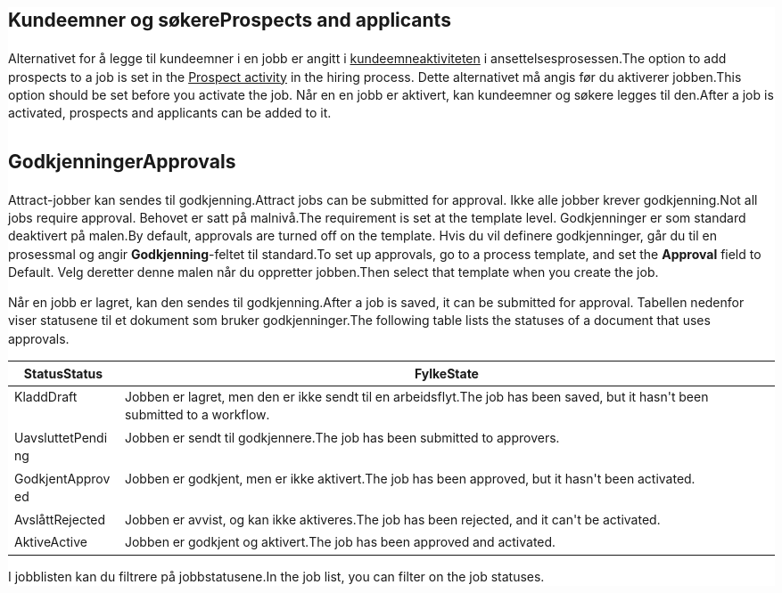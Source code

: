## <a name="prospects-and-applicants"></a><span data-ttu-id="53b4d-188">Kundeemner og søkere</span><span class="sxs-lookup"><span data-stu-id="53b4d-188">Prospects and applicants</span></span>

<span data-ttu-id="53b4d-189">Alternativet for å legge til kundeemner i en jobb er angitt i [kundeemneaktiviteten](./activities-attract.md#prospect-activity) i ansettelsesprosessen.</span><span class="sxs-lookup"><span data-stu-id="53b4d-189">The option to add prospects to a job is set in the [Prospect activity](./activities-attract.md#prospect-activity) in the hiring process.</span></span> <span data-ttu-id="53b4d-190">Dette alternativet må angis før du aktiverer jobben.</span><span class="sxs-lookup"><span data-stu-id="53b4d-190">This option should be set before you activate the job.</span></span> <span data-ttu-id="53b4d-191">Når en en jobb er aktivert, kan kundeemner og søkere legges til den.</span><span class="sxs-lookup"><span data-stu-id="53b4d-191">After a job is activated, prospects and applicants can be added to it.</span></span>

## <a name="approvals"></a><span data-ttu-id="53b4d-192">Godkjenninger</span><span class="sxs-lookup"><span data-stu-id="53b4d-192">Approvals</span></span>

<span data-ttu-id="53b4d-193">Attract-jobber kan sendes til godkjenning.</span><span class="sxs-lookup"><span data-stu-id="53b4d-193">Attract jobs can be submitted for approval.</span></span> <span data-ttu-id="53b4d-194">Ikke alle jobber krever godkjenning.</span><span class="sxs-lookup"><span data-stu-id="53b4d-194">Not all jobs require approval.</span></span> <span data-ttu-id="53b4d-195">Behovet er satt på malnivå.</span><span class="sxs-lookup"><span data-stu-id="53b4d-195">The requirement is set at the template level.</span></span> <span data-ttu-id="53b4d-196">Godkjenninger er som standard deaktivert på malen.</span><span class="sxs-lookup"><span data-stu-id="53b4d-196">By default, approvals are turned off on the template.</span></span> <span data-ttu-id="53b4d-197">Hvis du vil definere godkjenninger, går du til en prosessmal og angir **Godkjenning**-feltet til standard.</span><span class="sxs-lookup"><span data-stu-id="53b4d-197">To set up approvals, go to a process template, and set the **Approval** field to Default.</span></span> <span data-ttu-id="53b4d-198">Velg deretter denne malen når du oppretter jobben.</span><span class="sxs-lookup"><span data-stu-id="53b4d-198">Then select that template when you create the job.</span></span>

<span data-ttu-id="53b4d-199">Når en jobb er lagret, kan den sendes til godkjenning.</span><span class="sxs-lookup"><span data-stu-id="53b4d-199">After a job is saved, it can be submitted for approval.</span></span> <span data-ttu-id="53b4d-200">Tabellen nedenfor viser statusene til et dokument som bruker godkjenninger.</span><span class="sxs-lookup"><span data-stu-id="53b4d-200">The following table lists the statuses of a document that uses approvals.</span></span>

| <span data-ttu-id="53b4d-201">Status</span><span class="sxs-lookup"><span data-stu-id="53b4d-201">Status</span></span>   | <span data-ttu-id="53b4d-202">Fylke</span><span class="sxs-lookup"><span data-stu-id="53b4d-202">State</span></span>                                                               |
|----------|---------------------------------------------------------------------|
| <span data-ttu-id="53b4d-203">Kladd</span><span class="sxs-lookup"><span data-stu-id="53b4d-203">Draft</span></span>    | <span data-ttu-id="53b4d-204">Jobben er lagret, men den er ikke sendt til en arbeidsflyt.</span><span class="sxs-lookup"><span data-stu-id="53b4d-204">The job has been saved, but it hasn't been submitted to a workflow.</span></span> |
| <span data-ttu-id="53b4d-205">Uavsluttet</span><span class="sxs-lookup"><span data-stu-id="53b4d-205">Pending</span></span>  | <span data-ttu-id="53b4d-206">Jobben er sendt til godkjennere.</span><span class="sxs-lookup"><span data-stu-id="53b4d-206">The job has been submitted to approvers.</span></span>                            |
| <span data-ttu-id="53b4d-207">Godkjent</span><span class="sxs-lookup"><span data-stu-id="53b4d-207">Approved</span></span> | <span data-ttu-id="53b4d-208">Jobben er godkjent, men er ikke aktivert.</span><span class="sxs-lookup"><span data-stu-id="53b4d-208">The job has been approved, but it hasn't been activated.</span></span>            |
| <span data-ttu-id="53b4d-209">Avslått</span><span class="sxs-lookup"><span data-stu-id="53b4d-209">Rejected</span></span> | <span data-ttu-id="53b4d-210">Jobben er avvist, og kan ikke aktiveres.</span><span class="sxs-lookup"><span data-stu-id="53b4d-210">The job has been rejected, and it can't be activated.</span></span>               |
| <span data-ttu-id="53b4d-211">Aktive</span><span class="sxs-lookup"><span data-stu-id="53b4d-211">Active</span></span>   | <span data-ttu-id="53b4d-212">Jobben er godkjent og aktivert.</span><span class="sxs-lookup"><span data-stu-id="53b4d-212">The job has been approved and activated.</span></span>                            |

<span data-ttu-id="53b4d-213">I jobblisten kan du filtrere på jobbstatusene.</span><span class="sxs-lookup"><span data-stu-id="53b4d-213">In the job list, you can filter on the job statuses.</span></span>
